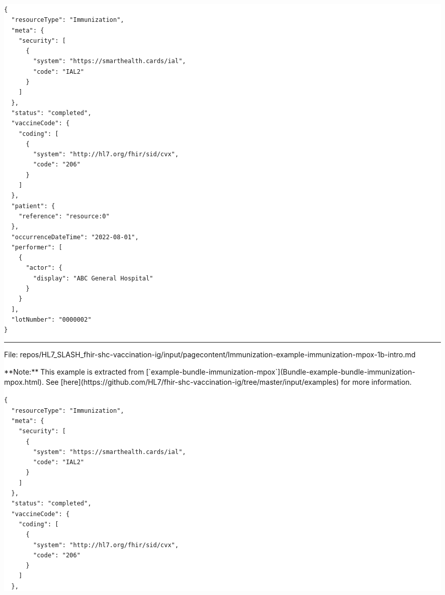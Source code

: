```
{
  "resourceType": "Immunization",
  "meta": {
    "security": [
      {
        "system": "https://smarthealth.cards/ial",
        "code": "IAL2"
      }
    ]
  },
  "status": "completed",
  "vaccineCode": {
    "coding": [
      {
        "system": "http://hl7.org/fhir/sid/cvx",
        "code": "206"
      }
    ]
  },
  "patient": {
    "reference": "resource:0"
  },
  "occurrenceDateTime": "2022-08-01",
  "performer": [
    {
      "actor": {
        "display": "ABC General Hospital"
      }
    }
  ],
  "lotNumber": "0000002"
}
```

---

File: repos/HL7_SLASH_fhir-shc-vaccination-ig/input/pagecontent/Immunization-example-immunization-mpox-1b-intro.md



<div class="alert alert-success" markdown="1">**Note:** This example is extracted from [`example-bundle-immunization-mpox`](Bundle-example-bundle-immunization-mpox.html). See [here](https://github.com/HL7/fhir-shc-vaccination-ig/tree/master/input/examples) for more information.
</div>

```
{
  "resourceType": "Immunization",
  "meta": {
    "security": [
      {
        "system": "https://smarthealth.cards/ial",
        "code": "IAL2"
      }
    ]
  },
  "status": "completed",
  "vaccineCode": {
    "coding": [
      {
        "system": "http://hl7.org/fhir/sid/cvx",
        "code": "206"
      }
    ]
  },
```